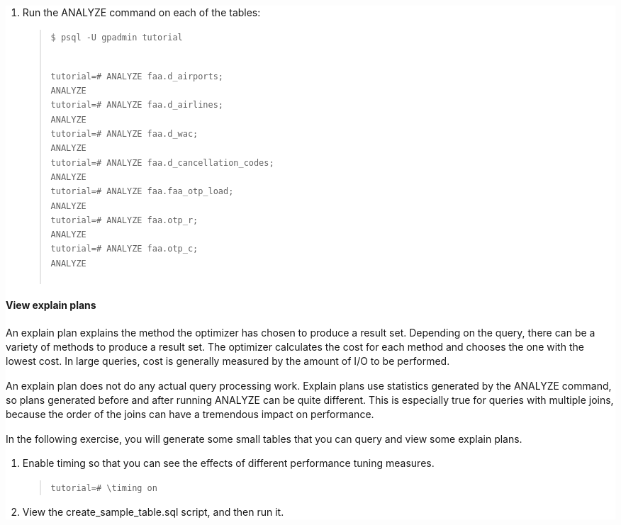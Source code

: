 <ol>
<li>
<p>Run the ANALYZE command on each of the tables:  </p>

<blockquote>
<p><code>$ psql -U gpadmin tutorial</code> </p>

<pre><code>
tutorial=# ANALYZE faa.d_airports;
ANALYZE
tutorial=# ANALYZE faa.d_airlines;
ANALYZE
tutorial=# ANALYZE faa.d_wac;
ANALYZE
tutorial=# ANALYZE faa.d_cancellation_codes;
ANALYZE
tutorial=# ANALYZE faa.faa_otp_load;
ANALYZE
tutorial=# ANALYZE faa.otp_r;
ANALYZE
tutorial=# ANALYZE faa.otp_c;
ANALYZE

</code></pre>
</blockquote>
</li>
</ol>

<h4>
<a id="view-explain-plans" class="anchor" href="#view-explain-plans" aria-hidden="true"><span class="octicon octicon-link"></span></a>View explain plans</h4>

<p>An explain plan explains the method the optimizer has chosen to produce a result set.  Depending on the query, there can be a variety of methods to produce a result set. The optimizer calculates the cost for each method and chooses the one with the lowest cost. In large queries, cost is generally measured by the amount of I/O to be performed.</p>

<p>An explain plan does not do any actual query processing work. Explain plans use statistics generated by the ANALYZE command, so plans generated before and after running ANALYZE can be quite different. This is especially true for queries with multiple joins, because the order of the joins can have a tremendous impact on performance.</p>

<p>In the following exercise, you will generate some small tables that you can query and view some explain plans.</p>

<ol>
<li>
<p>Enable timing so that you can see the effects of different performance tuning measures.</p>

<blockquote>
<p><code>tutorial=# \timing on</code></p>
</blockquote>
</li>
<li>
<p>View the create_sample_table.sql script, and then run it.</p>
